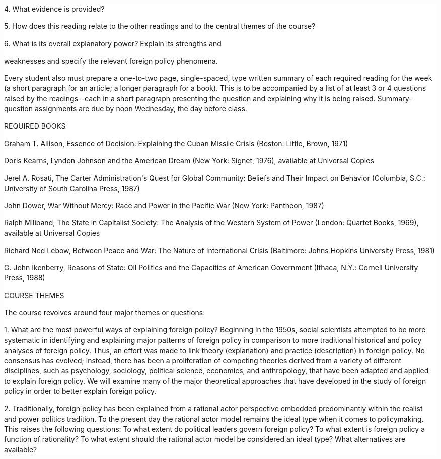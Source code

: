 4\. What evidence is provided?

5\. How does this reading relate to the other readings and to the central
themes of the course?

6\. What is its overall explanatory power? Explain its strengths and

weaknesses and specify the relevant foreign policy phenomena.

Every student also must prepare a one-to-two page, single-spaced, type written
summary of each required reading for the week (a short paragraph for an
article; a longer paragraph for a book). This is to be accompanied by a list
of at least 3 or 4 questions raised by the readings--each in a short paragraph
presenting the question and explaining why it is being raised. Summary-
question assignments are due by noon Wednesday, the day before class.

REQUIRED BOOKS

Graham T. Allison, Essence of Decision: Explaining the Cuban Missile Crisis
(Boston: Little, Brown, 1971)

Doris Kearns, Lyndon Johnson and the American Dream (New York: Signet, 1976),
available at Universal Copies

Jerel A. Rosati, The Carter Administration's Quest for Global Community:
Beliefs and Their Impact on Behavior (Columbia, S.C.: University of South
Carolina Press, 1987)

John Dower, War Without Mercy: Race and Power in the Pacific War (New York:
Pantheon, 1987)

Ralph Miliband, The State in Capitalist Society: The Analysis of the Western
System of Power (London: Quartet Books, 1969), available at Universal Copies

Richard Ned Lebow, Between Peace and War: The Nature of International Crisis
(Baltimore: Johns Hopkins University Press, 1981)

G. John Ikenberry, Reasons of State: Oil Politics and the Capacities of
American Government (Ithaca, N.Y.: Cornell University Press, 1988)

COURSE THEMES

The course revolves around four major themes or questions:

1\. What are the most powerful ways of explaining foreign policy? Beginning in
the 1950s, social scientists attempted to be more systematic in identifying
and explaining major patterns of foreign policy in comparison to more
traditional historical and policy analyses of foreign policy. Thus, an effort
was made to link theory (explanation) and practice (description) in foreign
policy. No consensus has evolved; instead, there has been a proliferation of
competing theories derived from a variety of different disciplines, such as
psychology, sociology, political science, economics, and anthropology, that
have been adapted and applied to explain foreign policy. We will examine many
of the major theoretical approaches that have developed in the study of
foreign policy in order to better explain foreign policy.

2\. Traditionally, foreign policy has been explained from a rational actor
perspective embedded predominantly within the realist and power politics
tradition. To the present day the rational actor model remains the ideal type
when it comes to policymaking. This raises the following questions: To what
extent do political leaders govern foreign policy? To what extent is foreign
policy a function of rationality? To what extent should the rational actor
model be considered an ideal type? What alternatives are available?
